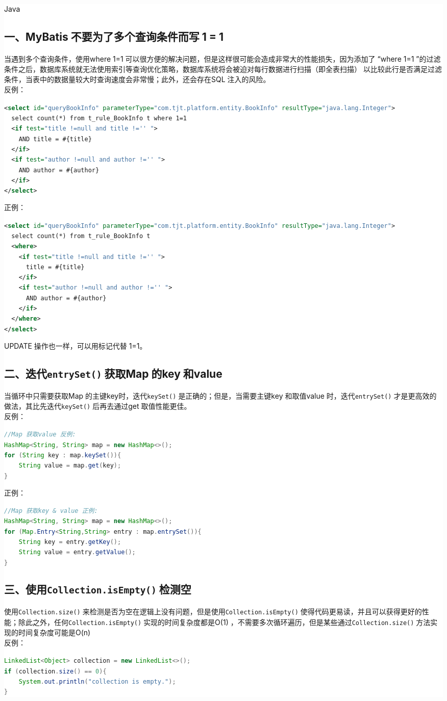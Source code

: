 Java
<a name="Wg2vY"></a>
## 一、MyBatis 不要为了多个查询条件而写 1 = 1
当遇到多个查询条件，使用where 1=1 可以很方便的解决问题，但是这样很可能会造成非常大的性能损失，因为添加了 “where 1=1 ”的过滤条件之后，数据库系统就无法使用索引等查询优化策略，数据库系统将会被迫对每行数据进行扫描（即全表扫描） 以比较此行是否满足过滤条件，当表中的数据量较大时查询速度会非常慢；此外，还会存在SQL 注入的风险。<br />反例：
```xml
<select id="queryBookInfo" parameterType="com.tjt.platform.entity.BookInfo" resultType="java.lang.Integer">
  select count(*) from t_rule_BookInfo t where 1=1
  <if test="title !=null and title !='' ">
    AND title = #{title}
  </if>
  <if test="author !=null and author !='' ">
    AND author = #{author}
  </if>
</select>
```
正例：
```xml
<select id="queryBookInfo" parameterType="com.tjt.platform.entity.BookInfo" resultType="java.lang.Integer">
  select count(*) from t_rule_BookInfo t
  <where>
    <if test="title !=null and title !='' ">
      title = #{title}
    </if>
    <if test="author !=null and author !='' ">
      AND author = #{author}
    </if>
  </where>
</select>
```
UPDATE 操作也一样，可以用标记代替 1=1。
<a name="f8311c74"></a>
## 二、迭代`entrySet()` 获取Map 的key 和value
当循环中只需要获取Map 的主键key时，迭代`keySet()` 是正确的；但是，当需要主键key 和取值value 时，迭代`entrySet()` 才是更高效的做法，其比先迭代`keySet()` 后再去通过get 取值性能更佳。<br />反例：
```java
//Map 获取value 反例:
HashMap<String, String> map = new HashMap<>();
for (String key : map.keySet()){
    String value = map.get(key);
}
```
正例：
```java
//Map 获取key & value 正例:
HashMap<String, String> map = new HashMap<>();
for (Map.Entry<String,String> entry : map.entrySet()){
    String key = entry.getKey();
    String value = entry.getValue();
}
```
<a name="fUZ8W"></a>
## 三、使用`Collection.isEmpty()` 检测空
使用`Collection.size()` 来检测是否为空在逻辑上没有问题，但是使用`Collection.isEmpty()` 使得代码更易读，并且可以获得更好的性能；除此之外，任何`Collection.isEmpty()` 实现的时间复杂度都是O(1) ，不需要多次循环遍历，但是某些通过`Collection.size()` 方法实现的时间复杂度可能是O(n)<br />反例：
```java
LinkedList<Object> collection = new LinkedList<>();
if (collection.size() == 0){
    System.out.println("collection is empty.");
}
```